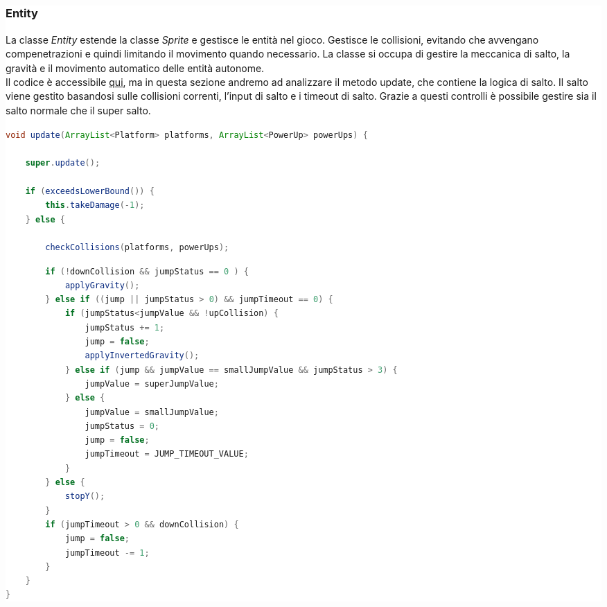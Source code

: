 </div>

### Entity

La classe *Entity* estende la classe *Sprite* e gestisce le entità nel
gioco. Gestisce le collisioni, evitando che avvengano compenetrazioni e
quindi limitando il movimento quando necessario. La classe si occupa di
gestire la meccanica di salto, la gravità e il movimento automatico
delle entità autonome.  
Il codice è accessibile
[qui](https://github.com/Manuel06p/super_mario_bros._-_processing_remake/blob/main/Entity.pde),
ma in questa sezione andremo ad analizzare il metodo update, che
contiene la logica di salto. Il salto viene gestito basandosi sulle
collisioni correnti, l’input di salto e i timeout di salto. Grazie a
questi controlli è possibile gestire sia il salto normale che il super
salto.

<div class="tcolorbox">

``` java
void update(ArrayList<Platform> platforms, ArrayList<PowerUp> powerUps) {
    
    super.update();
    
    if (exceedsLowerBound()) {
        this.takeDamage(-1);
    } else {
        
        checkCollisions(platforms, powerUps);
```

</div>

<div class="tcolorbox">

``` java
        if (!downCollision && jumpStatus == 0 ) {
            applyGravity();
        } else if ((jump || jumpStatus > 0) && jumpTimeout == 0) {
            if (jumpStatus<jumpValue && !upCollision) {
                jumpStatus += 1;
                jump = false;
                applyInvertedGravity();
            } else if (jump && jumpValue == smallJumpValue && jumpStatus > 3) {
                jumpValue = superJumpValue;
            } else {
                jumpValue = smallJumpValue;
                jumpStatus = 0;
                jump = false;
                jumpTimeout = JUMP_TIMEOUT_VALUE;
            }
        } else {
            stopY();
        }
        if (jumpTimeout > 0 && downCollision) {
            jump = false;
            jumpTimeout -= 1;
        }
    }
}
```
